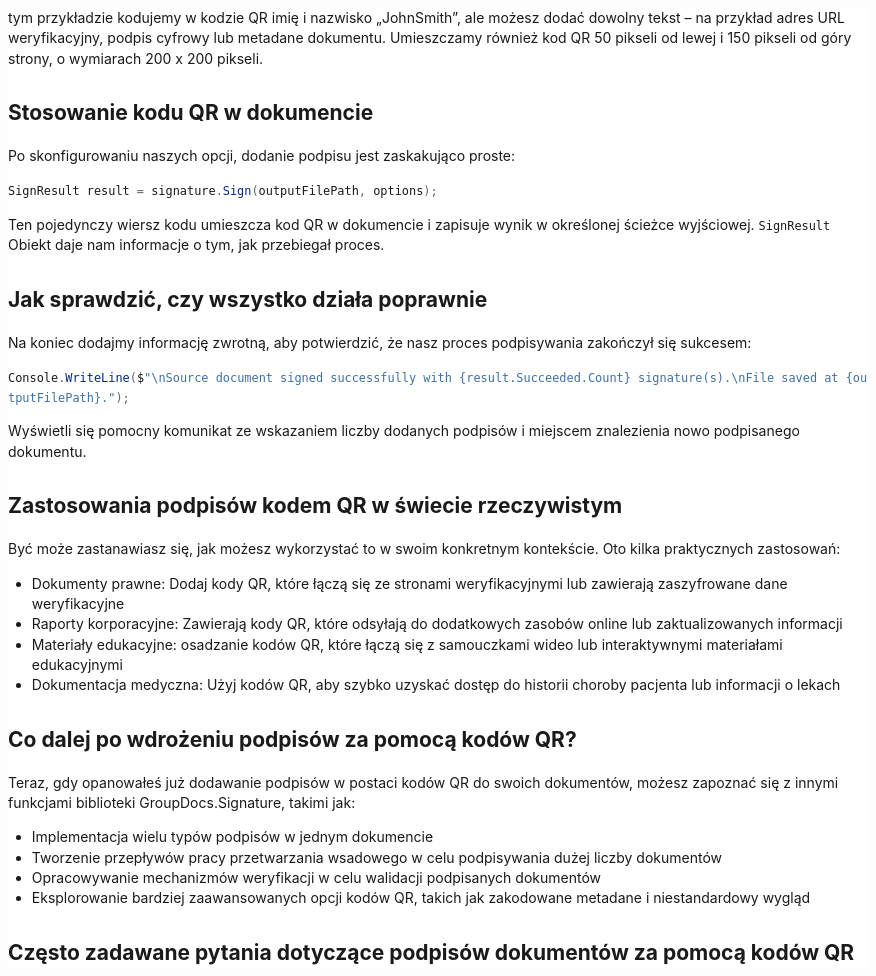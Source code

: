 tym przykładzie kodujemy w kodzie QR imię i nazwisko „JohnSmith”, ale możesz dodać dowolny tekst – na przykład adres URL weryfikacyjny, podpis cyfrowy lub metadane dokumentu. Umieszczamy również kod QR 50 pikseli od lewej i 150 pikseli od góry strony, o wymiarach 200 x 200 pikseli.

## Stosowanie kodu QR w dokumencie

Po skonfigurowaniu naszych opcji, dodanie podpisu jest zaskakująco proste:

```csharp
SignResult result = signature.Sign(outputFilePath, options);
```

Ten pojedynczy wiersz kodu umieszcza kod QR w dokumencie i zapisuje wynik w określonej ścieżce wyjściowej. `SignResult` Obiekt daje nam informacje o tym, jak przebiegał proces.

## Jak sprawdzić, czy wszystko działa poprawnie

Na koniec dodajmy informację zwrotną, aby potwierdzić, że nasz proces podpisywania zakończył się sukcesem:

```csharp
Console.WriteLine($"\nSource document signed successfully with {result.Succeeded.Count} signature(s).\nFile saved at {outputFilePath}.");
```

Wyświetli się pomocny komunikat ze wskazaniem liczby dodanych podpisów i miejscem znalezienia nowo podpisanego dokumentu.

## Zastosowania podpisów kodem QR w świecie rzeczywistym

Być może zastanawiasz się, jak możesz wykorzystać to w swoim konkretnym kontekście. Oto kilka praktycznych zastosowań:

- Dokumenty prawne: Dodaj kody QR, które łączą się ze stronami weryfikacyjnymi lub zawierają zaszyfrowane dane weryfikacyjne
- Raporty korporacyjne: Zawierają kody QR, które odsyłają do dodatkowych zasobów online lub zaktualizowanych informacji
- Materiały edukacyjne: osadzanie kodów QR, które łączą się z samouczkami wideo lub interaktywnymi materiałami edukacyjnymi
- Dokumentacja medyczna: Użyj kodów QR, aby szybko uzyskać dostęp do historii choroby pacjenta lub informacji o lekach

## Co dalej po wdrożeniu podpisów za pomocą kodów QR?

Teraz, gdy opanowałeś już dodawanie podpisów w postaci kodów QR do swoich dokumentów, możesz zapoznać się z innymi funkcjami biblioteki GroupDocs.Signature, takimi jak:

- Implementacja wielu typów podpisów w jednym dokumencie
- Tworzenie przepływów pracy przetwarzania wsadowego w celu podpisywania dużej liczby dokumentów
- Opracowywanie mechanizmów weryfikacji w celu walidacji podpisanych dokumentów
- Eksplorowanie bardziej zaawansowanych opcji kodów QR, takich jak zakodowane metadane i niestandardowy wygląd

## Często zadawane pytania dotyczące podpisów dokumentów za pomocą kodów QR
